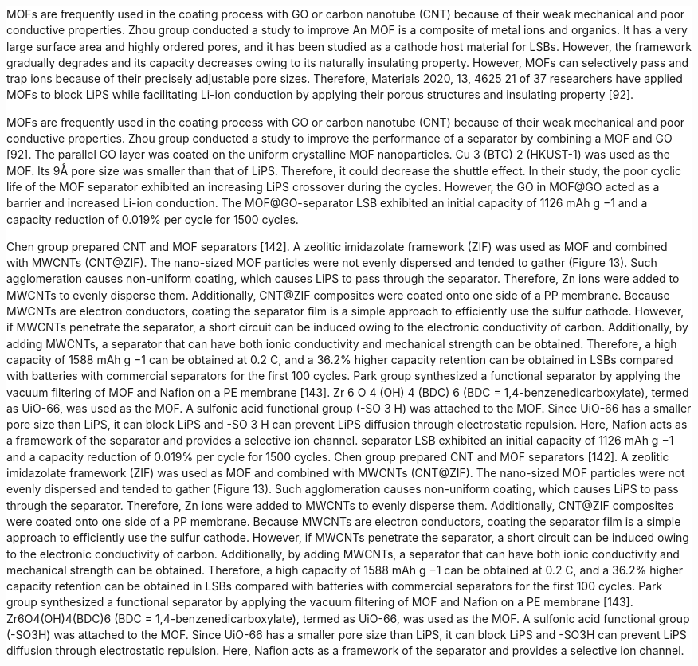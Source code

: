 
MOFs are frequently used in the coating process with GO or carbon nanotube (CNT) because of their weak mechanical and poor conductive properties. Zhou group conducted a study to improve An MOF is a composite of metal ions and organics. It has a very large surface area and highly ordered pores, and it has been studied as a cathode host material for LSBs. However, the framework gradually degrades and its capacity decreases owing to its naturally insulating property. However, MOFs can selectively pass and trap ions because of their precisely adjustable pore sizes. Therefore, Materials 2020, 13, 4625 21 of 37 researchers have applied MOFs to block LiPS while facilitating Li-ion conduction by applying their porous structures and insulating property [92].

MOFs are frequently used in the coating process with GO or carbon nanotube (CNT) because of their weak mechanical and poor conductive properties. Zhou group conducted a study to improve the performance of a separator by combining a MOF and GO [92]. The parallel GO layer was coated on the uniform crystalline MOF nanoparticles. Cu 3 (BTC) 2 (HKUST-1) was used as the MOF. Its 9Å pore size was smaller than that of LiPS. Therefore, it could decrease the shuttle effect. In their study, the poor cyclic life of the MOF separator exhibited an increasing LiPS crossover during the cycles. However, the GO in MOF@GO acted as a barrier and increased Li-ion conduction. The MOF@GO-separator LSB exhibited an initial capacity of 1126 mAh g −1 and a capacity reduction of 0.019% per cycle for 1500 cycles.

Chen group prepared CNT and MOF separators [142]. A zeolitic imidazolate framework (ZIF) was used as MOF and combined with MWCNTs (CNT@ZIF). The nano-sized MOF particles were not evenly dispersed and tended to gather (Figure 13). Such agglomeration causes non-uniform coating, which causes LiPS to pass through the separator. Therefore, Zn ions were added to MWCNTs to evenly disperse them. Additionally, CNT@ZIF composites were coated onto one side of a PP membrane. Because MWCNTs are electron conductors, coating the separator film is a simple approach to efficiently use the sulfur cathode. However, if MWCNTs penetrate the separator, a short circuit can be induced owing to the electronic conductivity of carbon. Additionally, by adding MWCNTs, a separator that can have both ionic conductivity and mechanical strength can be obtained. Therefore, a high capacity of 1588 mAh g −1 can be obtained at 0.2 C, and a 36.2% higher capacity retention can be obtained in LSBs compared with batteries with commercial separators for the first 100 cycles. Park group synthesized a functional separator by applying the vacuum filtering of MOF and Nafion on a PE membrane [143]. Zr 6 O 4 (OH) 4 (BDC) 6 (BDC = 1,4-benzenedicarboxylate), termed as UiO-66, was used as the MOF. A sulfonic acid functional group (-SO 3 H) was attached to the MOF. Since UiO-66 has a smaller pore size than LiPS, it can block LiPS and -SO 3 H can prevent LiPS diffusion through electrostatic repulsion. Here, Nafion acts as a framework of the separator and provides a selective ion channel. separator LSB exhibited an initial capacity of 1126 mAh g −1 and a capacity reduction of 0.019% per cycle for 1500 cycles. Chen group prepared CNT and MOF separators [142]. A zeolitic imidazolate framework (ZIF) was used as MOF and combined with MWCNTs (CNT@ZIF). The nano-sized MOF particles were not evenly dispersed and tended to gather (Figure 13). Such agglomeration causes non-uniform coating, which causes LiPS to pass through the separator. Therefore, Zn ions were added to MWCNTs to evenly disperse them. Additionally, CNT@ZIF composites were coated onto one side of a PP membrane. Because MWCNTs are electron conductors, coating the separator film is a simple approach to efficiently use the sulfur cathode. However, if MWCNTs penetrate the separator, a short circuit can be induced owing to the electronic conductivity of carbon. Additionally, by adding MWCNTs, a separator that can have both ionic conductivity and mechanical strength can be obtained. Therefore, a high capacity of 1588 mAh g −1 can be obtained at 0.2 C, and a 36.2% higher capacity retention can be obtained in LSBs compared with batteries with commercial separators for the first 100 cycles. Park group synthesized a functional separator by applying the vacuum filtering of MOF and Nafion on a PE membrane [143]. Zr6O4(OH)4(BDC)6 (BDC = 1,4-benzenedicarboxylate), termed as UiO-66, was used as the MOF. A sulfonic acid functional group (-SO3H) was attached to the MOF. Since UiO-66 has a smaller pore size than LiPS, it can block LiPS and -SO3H can prevent LiPS diffusion through electrostatic repulsion. Here, Nafion acts as a framework of the separator and provides a selective ion channel. 
